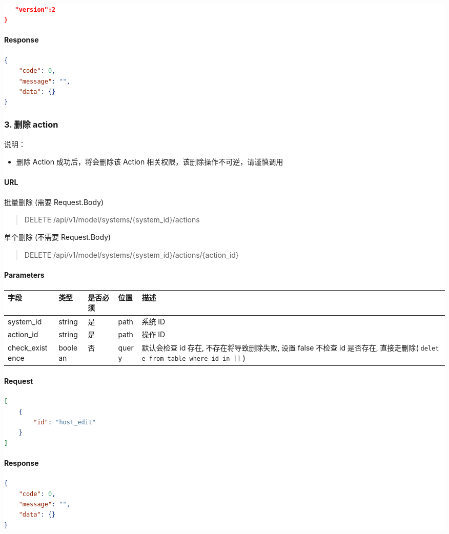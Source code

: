 ```json
   "version":2
}
```
#### Response
```json
{
    "code": 0,
    "message": "",
    "data": {}
}
```
### 3. 删除 action

说明：
- 删除 Action 成功后，将会删除该 Action 相关权限，该删除操作不可逆，请谨慎调用

#### URL

批量删除 (需要 Request.Body)

> DELETE  /api/v1/model/systems/{system_id}/actions

单个删除 (不需要 Request.Body)

> DELETE /api/v1/model/systems/{system_id}/actions/{action_id}

#### Parameters

|字段 |类型 |是否必须 |位置 |描述 |
|:--|:--|:--|:--|:--|
|system_id |string |是 |path |系统 ID |
|action_id |string |是 |path |操作 ID |
|check_existence |boolean |否 |query |默认会检查 id 存在, 不存在将导致删除失败, 设置 false 不检查 id 是否存在, 直接走删除( `delete from table where id in []` ) |

#### Request

```json
[
    {
        "id": "host_edit"
    }
]
```
#### Response
```json
{
    "code": 0,
    "message": "",
    "data": {}
}
```
